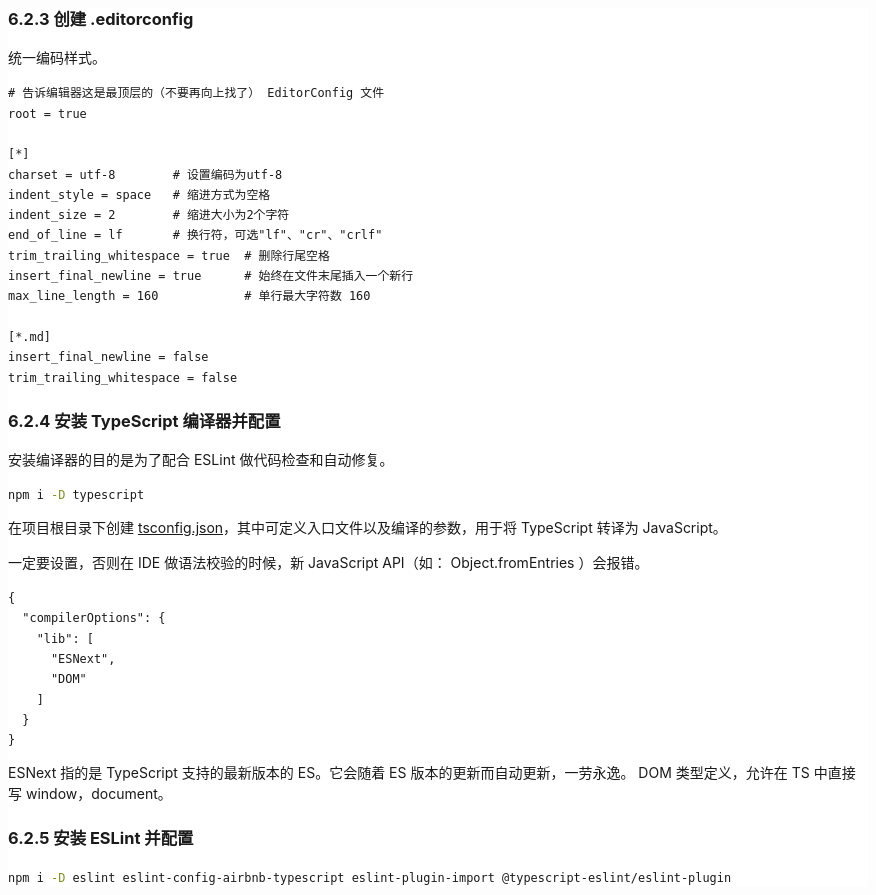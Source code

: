 ### 6.2.3 创建 .editorconfig

统一编码样式。

```text
# 告诉编辑器这是最顶层的（不要再向上找了） EditorConfig 文件
root = true

[*]
charset = utf-8        # 设置编码为utf-8
indent_style = space   # 缩进方式为空格
indent_size = 2        # 缩进大小为2个字符
end_of_line = lf       # 换行符，可选"lf"、"cr"、"crlf"
trim_trailing_whitespace = true  # 删除行尾空格
insert_final_newline = true      # 始终在文件末尾插入一个新行
max_line_length = 160            # 单行最大字符数 160

[*.md]
insert_final_newline = false
trim_trailing_whitespace = false

```

### 6.2.4 安装 TypeScript 编译器并配置

安装编译器的目的是为了配合 ESLint 做代码检查和自动修复。

```bash
npm i -D typescript
```

在项目根目录下创建 [tsconfig.json](https://www.typescriptlang.org/docs/handbook/tsconfig-json.html)，其中可定义入口文件以及编译的参数，用于将 TypeScript 转译为 JavaScript。

一定要设置，否则在 IDE 做语法校验的时候，新 JavaScript API（如： Object.fromEntries ）会报错。

```text
{
  "compilerOptions": {
    "lib": [
      "ESNext",
      "DOM"
    ]
  }
}
```

ESNext 指的是 TypeScript 支持的最新版本的 ES。它会随着 ES 版本的更新而自动更新，一劳永逸。
DOM 类型定义，允许在 TS 中直接写 window，document。

### 6.2.5 安装 ESLint 并配置

```bash
npm i -D eslint eslint-config-airbnb-typescript eslint-plugin-import @typescript-eslint/eslint-plugin
```

